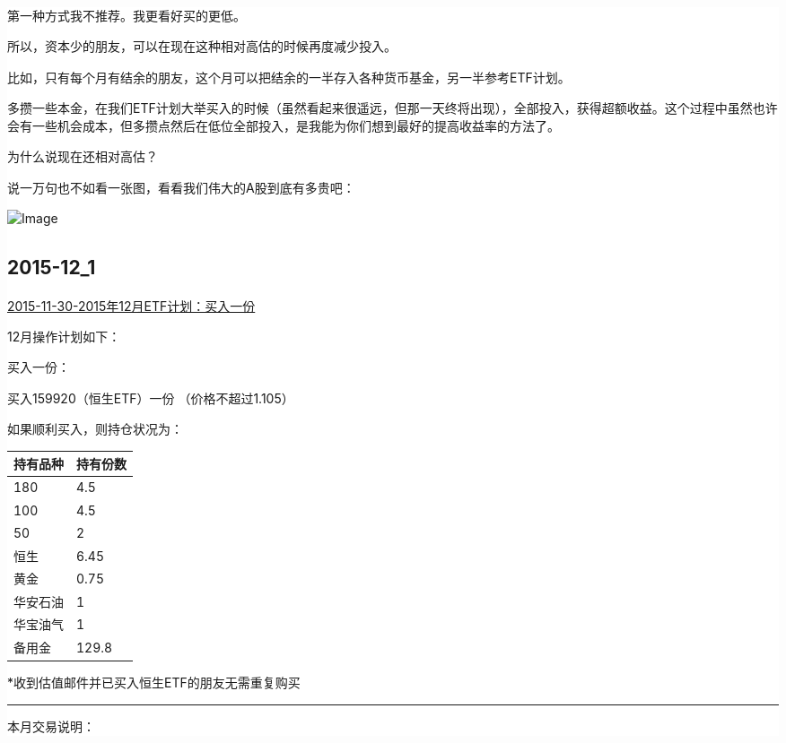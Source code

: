 第一种方式我不推荐。我更看好买的更低。

所以，资本少的朋友，可以在现在这种相对高估的时候再度减少投入。

比如，只有每个月有结余的朋友，这个月可以把结余的一半存入各种货币基金，另一半参考ETF计划。

多攒一些本金，在我们ETF计划大举买入的时候（虽然看起来很遥远，但那一天终将出现），全部投入，获得超额收益。这个过程中虽然也许会有一些机会成本，但多攒点然后在低位全部投入，是我能为你们想到最好的提高收益率的方法了。



为什么说现在还相对高估？



说一万句也不如看一张图，看看我们伟大的A股到底有多贵吧：



![Image](http://mmbiz.qpic.cn/mmbiz/SEPick5M9xjMaO4cp9qqf3QPT6DYW3lMr2EMx7EkQwH2MHTnuQgp3RHBQLYMqyza0HsOkzohEL4WPOqzjCPVEDg/640?wx_fmt=png&tp=webp&wxfrom=5&wx_lazy=1&wx_co=1)



## 2015-12_1
[2015-11-30-2015年12月ETF计划：买入一份](https://mp.weixin.qq.com/s/jAKgeRd1ugNm3aMsAaXJ_g)



12月操作计划如下：

买入一份：

买入159920（恒生ETF）一份 （价格不超过1.105）



如果顺利买入，则持仓状况为：

| 持有品种 | 持有份数 |
| -------- | -------- |
| 180      | 4.5      |
| 100      | 4.5      |
| 50       | 2        |
| 恒生     | 6.45     |
| 黄金     | 0.75     |
| 华安石油 | 1        |
| 华宝油气 | 1        |
| 备用金   | 129.8    |



*收到估值邮件并已买入恒生ETF的朋友无需重复购买

------



本月交易说明：
